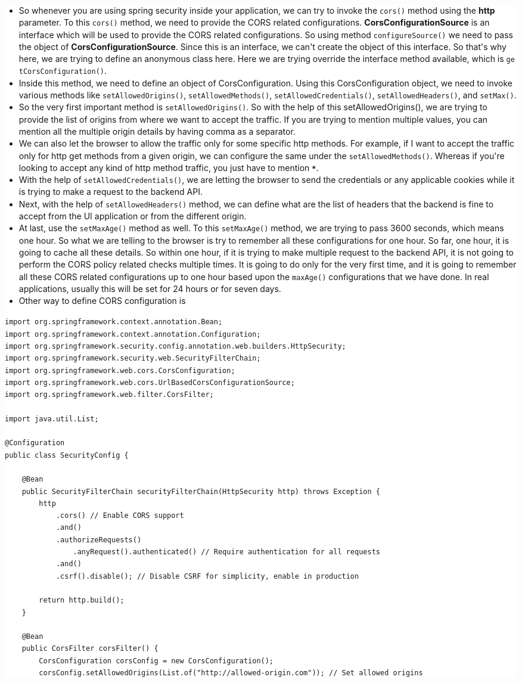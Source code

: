 - So whenever you are using spring security inside your application, we can try to invoke the `cors()` method using the **http** parameter. To this `cors()` method, we need to provide the CORS related configurations. **CorsConfigurationSource** is an interface which will be used to provide the CORS related configurations. So using method `configureSource()` we need to pass the object of **CorsConfigurationSource**. Since this is an interface, we can't create the object of this interface. So that's why here, we are trying to define an anonymous class here. Here we are trying override the interface method available, which is `getCorsConfiguration()`.
- Inside this method, we need to define an object of CorsConfiguration. Using this CorsConfiguration object, we need to invoke various methods like `setAllowedOrigins()`, `setAllowedMethods()`, `setAllowedCredentials()`, `setAllowedHeaders()`, and `setMax()`.
- So the very first important method is `setAllowedOrigins()`. So with the help of this setAllowedOrigins(), we are trying to provide the list of origins from where we want to accept the traffic. If you are trying to mention multiple values, you can mention all the multiple origin details by having comma as a separator.
- We can also let the browser to allow the traffic only for some specific http methods. For example, if I want to accept the traffic only for http get methods from a given origin,  we can configure the same under the `setAllowedMethods()`. Whereas if you're looking to accept any kind of http method traffic, you just have to mention **`*`**.
- With the help of `setAllowedCredentials()`, we are letting the browser to send the credentials or any applicable cookies while it is trying to make a request to the backend API.
- Next, with the help of `setAllowedHeaders()` method, we can define what are the list of headers that the backend is fine to accept from the UI application or from the different origin.
- At last,  use the `setMaxAge()` method as well. To this `setMaxAge()` method, we are trying to pass 3600 seconds, which means one hour. So what we are telling to the browser is try to remember all these configurations for one hour. So far, one hour, it is going to cache all these details. So within one hour, if it is trying to make multiple request to the backend API, it is not going to perform the CORS policy related checks multiple times. It is going to do only for the very first time, and it is going to remember all these CORS related configurations up to one hour based upon the `maxAge()` configurations that we have done. In real applications, usually this will be set for 24 hours or for seven days.
- Other way to define CORS configuration is 

```
import org.springframework.context.annotation.Bean;
import org.springframework.context.annotation.Configuration;
import org.springframework.security.config.annotation.web.builders.HttpSecurity;
import org.springframework.security.web.SecurityFilterChain;
import org.springframework.web.cors.CorsConfiguration;
import org.springframework.web.cors.UrlBasedCorsConfigurationSource;
import org.springframework.web.filter.CorsFilter;

import java.util.List;

@Configuration
public class SecurityConfig {

    @Bean
    public SecurityFilterChain securityFilterChain(HttpSecurity http) throws Exception {
        http
            .cors() // Enable CORS support
            .and()
            .authorizeRequests()
                .anyRequest().authenticated() // Require authentication for all requests
            .and()
            .csrf().disable(); // Disable CSRF for simplicity, enable in production

        return http.build();
    }

    @Bean
    public CorsFilter corsFilter() {
        CorsConfiguration corsConfig = new CorsConfiguration();
        corsConfig.setAllowedOrigins(List.of("http://allowed-origin.com")); // Set allowed origins
```